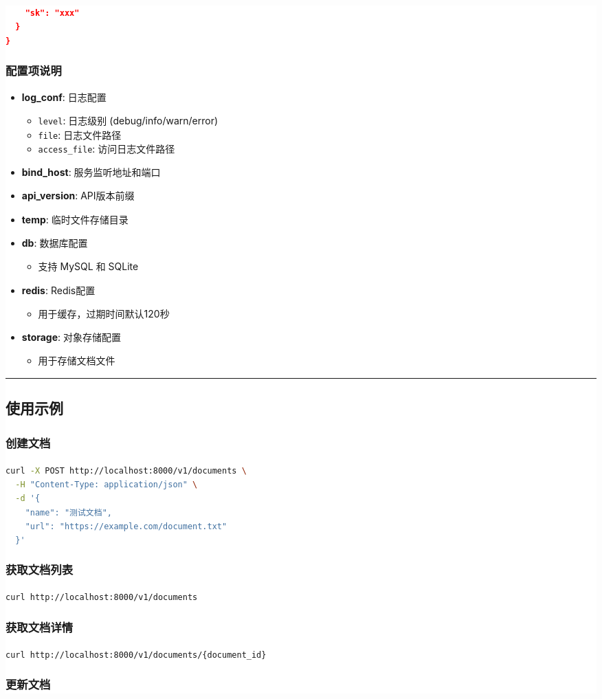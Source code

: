 ```json
    "sk": "xxx"
  }
}
```

### 配置项说明

- **log_conf**: 日志配置
  - `level`: 日志级别 (debug/info/warn/error)
  - `file`: 日志文件路径
  - `access_file`: 访问日志文件路径

- **bind_host**: 服务监听地址和端口

- **api_version**: API版本前缀

- **temp**: 临时文件存储目录

- **db**: 数据库配置
  - 支持 MySQL 和 SQLite

- **redis**: Redis配置
  - 用于缓存，过期时间默认120秒

- **storage**: 对象存储配置
  - 用于存储文档文件

---

## 使用示例

### 创建文档

```bash
curl -X POST http://localhost:8000/v1/documents \
  -H "Content-Type: application/json" \
  -d '{
    "name": "测试文档",
    "url": "https://example.com/document.txt"
  }'
```

### 获取文档列表

```bash
curl http://localhost:8000/v1/documents
```

### 获取文档详情

```bash
curl http://localhost:8000/v1/documents/{document_id}
```

### 更新文档
